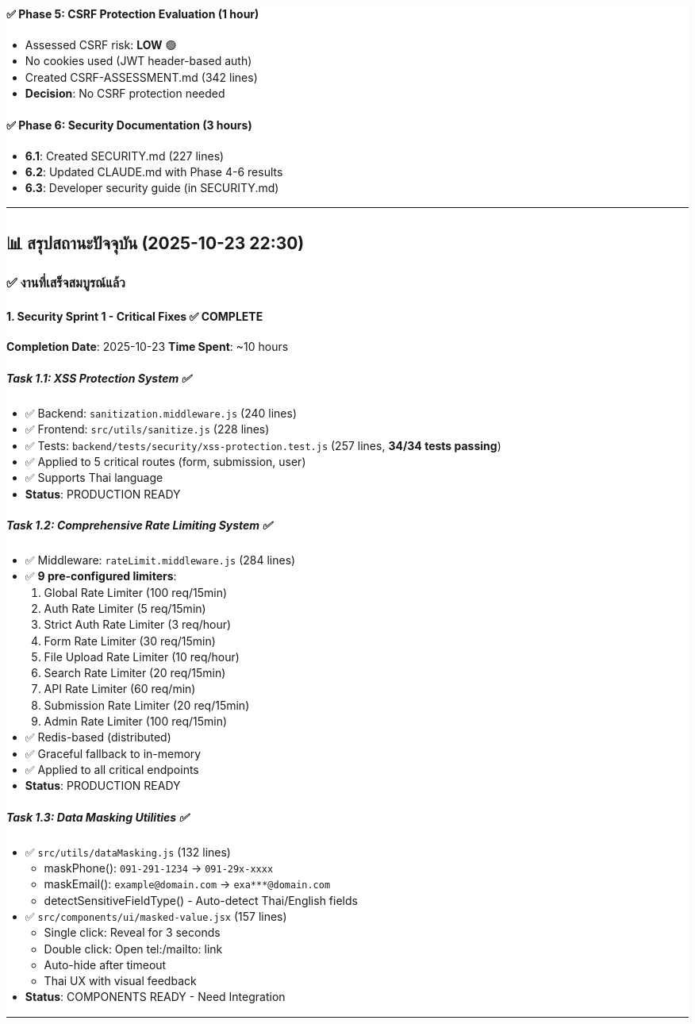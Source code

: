 #### ✅ Phase 5: CSRF Protection Evaluation (1 hour)
- Assessed CSRF risk: **LOW** 🟢
- No cookies used (JWT header-based auth)
- Created CSRF-ASSESSMENT.md (342 lines)
- **Decision**: No CSRF protection needed

#### ✅ Phase 6: Security Documentation (3 hours)
- **6.1**: Created SECURITY.md (227 lines)
- **6.2**: Updated CLAUDE.md with Phase 4-6 results
- **6.3**: Developer security guide (in SECURITY.md)

---

## 📊 สรุปสถานะปัจจุบัน (2025-10-23 22:30)

### ✅ งานที่เสร็จสมบูรณ์แล้ว

#### **1. Security Sprint 1 - Critical Fixes** ✅ COMPLETE
**Completion Date**: 2025-10-23
**Time Spent**: ~10 hours

##### Task 1.1: XSS Protection System ✅
- ✅ Backend: `sanitization.middleware.js` (240 lines)
- ✅ Frontend: `src/utils/sanitize.js` (228 lines)
- ✅ Tests: `backend/tests/security/xss-protection.test.js` (257 lines, **34/34 tests passing**)
- ✅ Applied to 5 critical routes (form, submission, user)
- ✅ Supports Thai language
- **Status**: PRODUCTION READY

##### Task 1.2: Comprehensive Rate Limiting System ✅
- ✅ Middleware: `rateLimit.middleware.js` (284 lines)
- ✅ **9 pre-configured limiters**:
  1. Global Rate Limiter (100 req/15min)
  2. Auth Rate Limiter (5 req/15min)
  3. Strict Auth Rate Limiter (3 req/hour)
  4. Form Rate Limiter (30 req/15min)
  5. File Upload Rate Limiter (10 req/hour)
  6. Search Rate Limiter (20 req/15min)
  7. API Rate Limiter (60 req/min)
  8. Submission Rate Limiter (20 req/15min)
  9. Admin Rate Limiter (100 req/15min)
- ✅ Redis-based (distributed)
- ✅ Graceful fallback to in-memory
- ✅ Applied to all critical endpoints
- **Status**: PRODUCTION READY

##### Task 1.3: Data Masking Utilities ✅
- ✅ `src/utils/dataMasking.js` (132 lines)
  - maskPhone(): `091-291-1234` → `091-29x-xxxx`
  - maskEmail(): `example@domain.com` → `exa***@domain.com`
  - detectSensitiveFieldType() - Auto-detect Thai/English fields
- ✅ `src/components/ui/masked-value.jsx` (157 lines)
  - Single click: Reveal for 3 seconds
  - Double click: Open tel:/mailto: link
  - Auto-hide after timeout
  - Thai UX with visual feedback
- **Status**: COMPONENTS READY - Need Integration

---